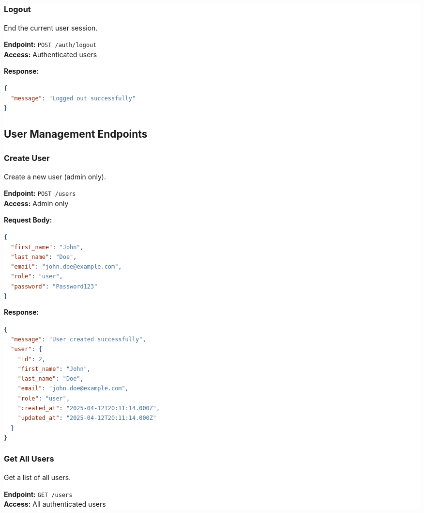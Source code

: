 ### Logout
End the current user session.

**Endpoint:** `POST /auth/logout`  
**Access:** Authenticated users

**Response:**
```json
{
  "message": "Logged out successfully"
}
```

## User Management Endpoints

### Create User
Create a new user (admin only).

**Endpoint:** `POST /users`  
**Access:** Admin only

**Request Body:**
```json
{
  "first_name": "John",
  "last_name": "Doe",
  "email": "john.doe@example.com",
  "role": "user",
  "password": "Password123"
}
```

**Response:**
```json
{
  "message": "User created successfully",
  "user": {
    "id": 2,
    "first_name": "John",
    "last_name": "Doe",
    "email": "john.doe@example.com",
    "role": "user",
    "created_at": "2025-04-12T20:11:14.000Z",
    "updated_at": "2025-04-12T20:11:14.000Z"
  }
}
```

### Get All Users
Get a list of all users.

**Endpoint:** `GET /users`  
**Access:** All authenticated users
